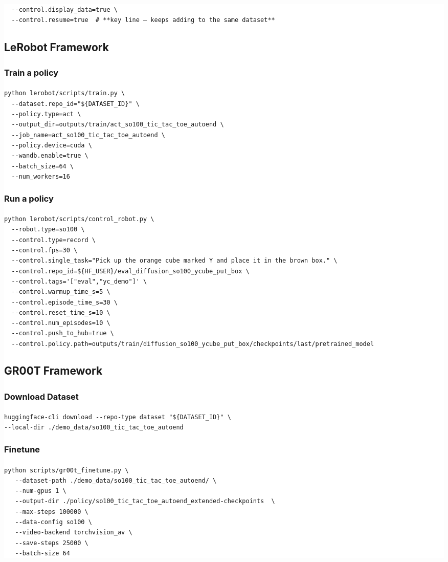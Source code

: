 ```shell
  --control.display_data=true \
  --control.resume=true  # **key line – keeps adding to the same dataset**
```

## LeRobot Framework

### Train a policy

```shell
python lerobot/scripts/train.py \
  --dataset.repo_id="${DATASET_ID}" \
  --policy.type=act \
  --output_dir=outputs/train/act_so100_tic_tac_toe_autoend \
  --job_name=act_so100_tic_tac_toe_autoend \
  --policy.device=cuda \
  --wandb.enable=true \
  --batch_size=64 \
  --num_workers=16 
```

### Run a policy

```shell
python lerobot/scripts/control_robot.py \
  --robot.type=so100 \
  --control.type=record \
  --control.fps=30 \
  --control.single_task="Pick up the orange cube marked Y and place it in the brown box." \
  --control.repo_id=${HF_USER}/eval_diffusion_so100_ycube_put_box \
  --control.tags='["eval","yc_demo"]' \
  --control.warmup_time_s=5 \
  --control.episode_time_s=30 \
  --control.reset_time_s=10 \
  --control.num_episodes=10 \
  --control.push_to_hub=true \
  --control.policy.path=outputs/train/diffusion_so100_ycube_put_box/checkpoints/last/pretrained_model
```

## GR00T Framework

### Download Dataset

```shell
huggingface-cli download --repo-type dataset "${DATASET_ID}" \
--local-dir ./demo_data/so100_tic_tac_toe_autoend
```

### Finetune

```shell 
python scripts/gr00t_finetune.py \
   --dataset-path ./demo_data/so100_tic_tac_toe_autoend/ \
   --num-gpus 1 \
   --output-dir ./policy/so100_tic_tac_toe_autoend_extended-checkpoints  \
   --max-steps 100000 \
   --data-config so100 \
   --video-backend torchvision_av \
   --save-steps 25000 \
   --batch-size 64 
```
